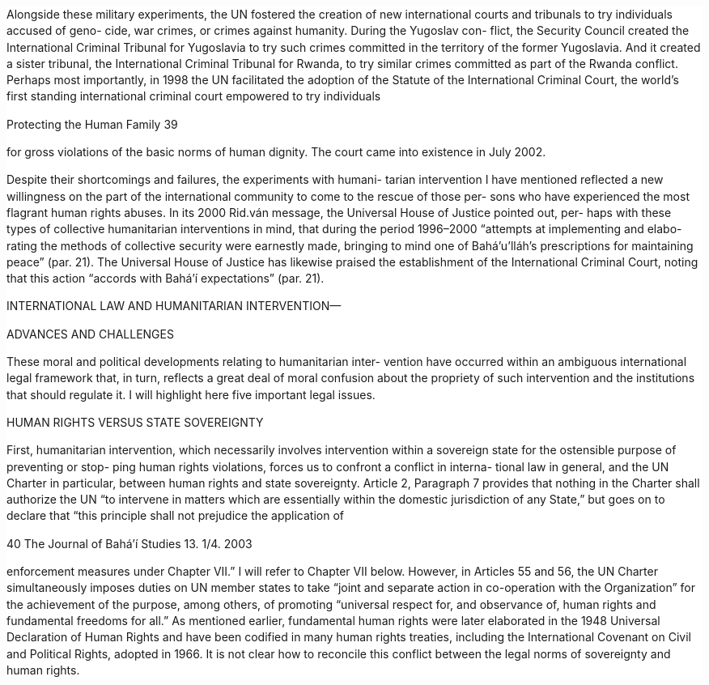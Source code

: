 Alongside these military experiments, the UN fostered the creation of
new international courts and tribunals to try individuals accused of geno-
cide, war crimes, or crimes against humanity. During the Yugoslav con-
flict, the Security Council created the International Criminal Tribunal for
Yugoslavia to try such crimes committed in the territory of the former
Yugoslavia. And it created a sister tribunal, the International Criminal
Tribunal for Rwanda, to try similar crimes committed as part of the
Rwanda conflict. Perhaps most importantly, in 1998 the UN facilitated the
adoption of the Statute of the International Criminal Court, the world’s
first standing international criminal court empowered to try individuals

Protecting the Human Family                        39

for gross violations of the basic norms of human dignity. The court came
into existence in July 2002.

Despite their shortcomings and failures, the experiments with humani-
tarian intervention I have mentioned reflected a new willingness on the
part of the international community to come to the rescue of those per-
sons who have experienced the most flagrant human rights abuses. In its
2000 Rid.ván message, the Universal House of Justice pointed out, per-
haps with these types of collective humanitarian interventions in mind,
that during the period 1996–2000 “attempts at implementing and elabo-
rating the methods of collective security were earnestly made, bringing to
mind one of Bahá’u’lláh’s prescriptions for maintaining peace” (par. 21).
The Universal House of Justice has likewise praised the establishment of
the International Criminal Court, noting that this action “accords with
Bahá’í expectations” (par. 21).

INTERNATIONAL LAW AND HUMANITARIAN INTERVENTION—

ADVANCES AND CHALLENGES

These moral and political developments relating to humanitarian inter-
vention have occurred within an ambiguous international legal framework
that, in turn, reflects a great deal of moral confusion about the propriety
of such intervention and the institutions that should regulate it. I will
highlight here five important legal issues.

HUMAN RIGHTS VERSUS STATE SOVEREIGNTY

First, humanitarian intervention, which necessarily involves intervention
within a sovereign state for the ostensible purpose of preventing or stop-
ping human rights violations, forces us to confront a conflict in interna-
tional law in general, and the UN Charter in particular, between human
rights and state sovereignty. Article 2, Paragraph 7 provides that nothing
in the Charter shall authorize the UN “to intervene in matters which
are essentially within the domestic jurisdiction of any State,” but goes
on to declare that “this principle shall not prejudice the application of

40            The Journal of Bahá’í Studies 13. 1/4. 2003

enforcement measures under Chapter VII.” I will refer to Chapter VII
below. However, in Articles 55 and 56, the UN Charter simultaneously
imposes duties on UN member states to take “joint and separate action in
co-operation with the Organization” for the achievement of the purpose,
among others, of promoting “universal respect for, and observance of,
human rights and fundamental freedoms for all.” As mentioned earlier,
fundamental human rights were later elaborated in the 1948 Universal
Declaration of Human Rights and have been codified in many human
rights treaties, including the International Covenant on Civil and Political
Rights, adopted in 1966. It is not clear how to reconcile this conflict
between the legal norms of sovereignty and human rights.
